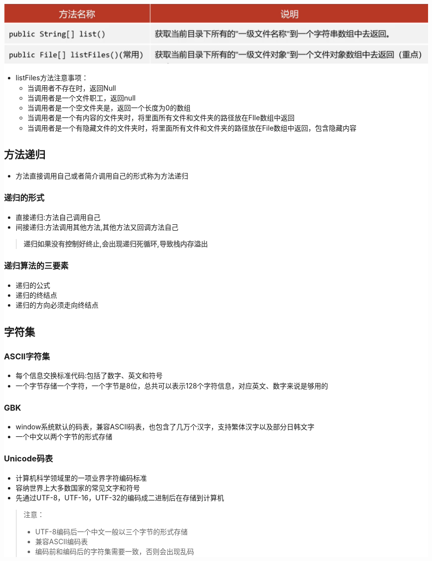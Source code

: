   ![File类遍历功能](img/ssm/File类遍历功能.png)
  - listFiles方法注意事项：
    - 当调用者不存在时，返回Null
    - 当调用者是一个文件职工，返回null
    - 当调用者是一个空文件夹是，返回一个长度为0的数组
    - 当调用者是一个有内容的文件夹时，将里面所有文件和文件夹的路径放在FIle数组中返回
    - 当调用者是一个有隐藏文件的文件夹时，将里面所有文件和文件夹的路径放在File数组中返回，包含隐藏内容

## 方法递归

- 方法直接调用自己或者简介调用自己的形式称为方法递归

### 递归的形式

- 直接递归:方法自己调用自己
- 间接递归:方法调用其他方法,其他方法又回调方法自己

> **递归如果没有控制好终止,会出现递归死循环,导致栈内存溢出**

### 递归算法的三要素

- 递归的公式
- 递归的终结点
- 递归的方向必须走向终结点

## 字符集

### ASCII字符集

- 每个信息交换标准代码:包括了数字、英文和符号
- 一个字节存储一个字符，一个字节是8位，总共可以表示128个字符信息，对应英文、数字来说是够用的

### GBK

- window系统默认的码表，兼容ASCII码表，也包含了几万个汉字，支持繁体汉字以及部分日韩文字
- 一个中文以两个字节的形式存储

### Unicode码表

- 计算机科学领域里的一项业界字符编码标准
- 容纳世界上大多数国家的常见文字和符号
- 先通过UTF-8，UTF-16，UTF-32的编码成二进制后在存储到计算机

> 注意：
>
> - UTF-8编码后一个中文一般以三个字节的形式存储
> - 兼容ASCII编码表
> - 编码前和编码后的字符集需要一致，否则会出现乱码
